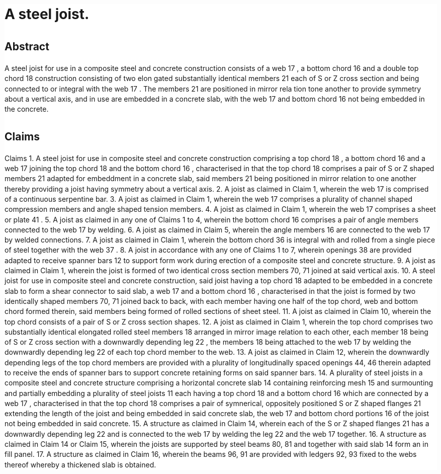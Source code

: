 # A steel joist.

## Abstract
A steel joist for use in a composite steel and concrete construction consists of a web 17 , a bottom chord 16 and a double top chord 18 construction consisting of two elon gated substantially identical members 21 each of S or Z cross section and being connected to or integral with the web 17 . The members 21 are positioned in mirror rela tion tone another to provide symmetry about a vertical axis, and in use are embedded in a concrete slab, with the web 17 and bottom chord 16 not being embedded in the concrete.

## Claims
Claims 1. A steel joist for use in composite steel and concrete construction comprising a top chord 18 , a bottom chord 16 and a web 17 joining the top chord 18 and the bottom chord 16 , characterised in that the top chord 18 comprises a pair of S or Z shaped members 21 adapted for embeddment in a concrete slab, said members 21 being positioned in mirror relation to one another thereby providing a joist having symmetry about a vertical axis. 2. A joist as claimed in Claim 1, wherein the web 17 is comprised of a continuous serpentine bar. 3. A joist as claimed in Claim 1, wherein the web 17 comprises a plurality of channel shaped compression members and angle shaped tension members. 4. A joist as claimed in Claim 1, wherein the web 17 comprises a sheet or plate 41 . 5. A joist as claimed in any one of Claims 1 to 4, wherein the bottom chord 16 comprises a pair of angle members connected to the web 17 by welding. 6. A joist as claimed in Claim 5, wherein the angle members 16 are connected to the web 17 by welded connections. 7. A joist as claimed in Claim 1, wherein the bottom chord 36 is integral with and rolled from a single piece of steel together with the web 37 . 8. A joist in accordance with any one of Claims 1 to 7, wherein openings 38 are provided adapted to receive spanner bars 12 to support form work during erection of a composite steel and concrete structure. 9. A joist as claimed in Claim 1, wherein the joist is formed of two identical cross section members 70, 71 joined at said vertical axis. 10. A steel joist for use in composite steel and concrete construction, said joist having a top chord 18 adapted to be embedded in a concrete slab to form a shear connector to said slab, a web 17 and a bottom chord 16 , characterised in that the joist is formed by two identically shaped members 70, 71 joined back to back, with each member having one half of the top chord, web and bottom chord formed therein, said members being formed of rolled sections of sheet steel. 11. A joist as claimed in Claim 10, wherein the top chord consists of a pair of S or Z cross section shapes. 12. A joist as claimed in Claim 1, wherein the top chord comprises two substantially identical elongated rolled steel members 18 arranged in mirror image relation to each other, each member 18 being of S or Z cross section with a downwardly depending leg 22 , the members 18 being attached to the web 17 by welding the downwardly depending leg 22 of each top chord member to the web. 13. A joist as claimed in Claim 12, wherein the downwardly depending legs of the top chord members are provided with a plurality of longitudinally spaced openings 44, 46 therein adapted to receive the ends of spanner bars to support concrete retaining forms on said spanner bars. 14. A plurality of steel joists in a composite steel and concrete structure comprising a horizontal concrete slab 14 containing reinforcing mesh 15 and surmounting and partially embedding a plurality of steel joists 11 each having a top chord 18 and a bottom chord 16 which are connected by a web 17 , characterised in that the top chord 18 comprises a pair of symnerical, oppositely positioned S or Z shaped flanges 21 extending the length of the joist and being embedded in said concrete slab, the web 17 and bottom chord portions 16 of the joist not being embedded in said concrete. 15. A structure as claimed in Claim 14, wherein each of the S or Z shaped flanges 21 has a downwardly depending leg 22 and is connected to the web 17 by welding the leg 22 and the web 17 together. 16. A structure as claimed in Claim 14 or Claim 15, wherein the joists are supported by steel beams 80, 81 and together with said slab 14 form an in fill panel. 17. A structure as claimed in Claim 16, wherein the beams 96, 91 are provided with ledgers 92, 93 fixed to the webs thereof whereby a thickened slab is obtained.
